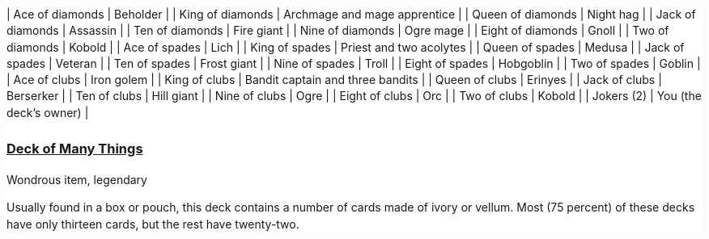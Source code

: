 | Ace of diamonds   | Beholder                         |
| King of diamonds  | Archmage and mage apprentice     |
| Queen of diamonds | Night hag                        |
| Jack of diamonds  | Assassin                         |
| Ten of diamonds   | Fire giant                       |
| Nine of diamonds  | Ogre mage                        |
| Eight of diamonds | Gnoll                            |
| Two of diamonds   | Kobold                           |
| Ace of spades     | Lich                             |
| King of spades    | Priest and two acolytes          |
| Queen of spades   | Medusa                           |
| Jack of spades    | Veteran                          |
| Ten of spades     | Frost giant                      |
| Nine of spades    | Troll                            |
| Eight of spades   | Hobgoblin                        |
| Two of spades     | Goblin                           |
| Ace of clubs      | Iron golem                       |
| King of clubs     | Bandit captain and three bandits |
| Queen of clubs    | Erinyes                          |
| Jack of clubs     | Berserker                        |
| Ten of clubs      | Hill giant                       |
| Nine of clubs     | Ogre                             |
| Eight of clubs    | Orc                              |
| Two of clubs      | Kobold                           |
| Jokers (2)        | You (the deck’s owner)           |

### [](https://www.dndbeyond.com/sources/basic-rules/magic-items#DeckofManyThings)[Deck of Many Things](https://www.dndbeyond.com/magic-items/4617-deck-of-many-things)

Wondrous item, legendary

Usually found in a box or pouch, this deck contains a number of cards made of ivory or vellum. Most (75 percent) of these decks have only thirteen cards, but the rest have twenty-two.

